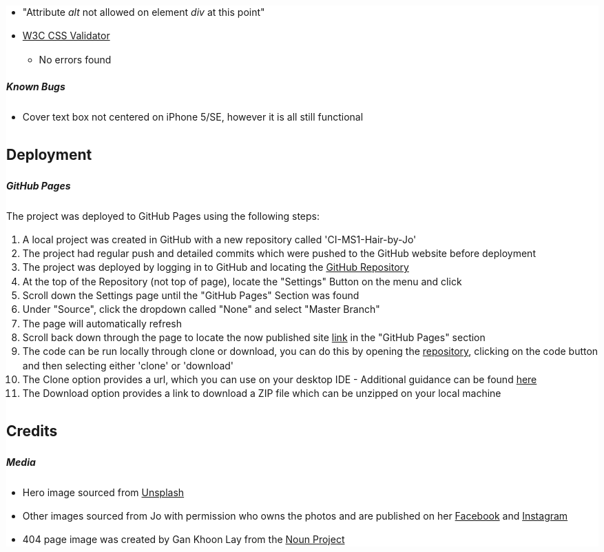   

* "Attribute *alt* not allowed on element *div* at this point"



* [W3C CSS Validator](https://jigsaw.w3.org/css-validator/) 
  * No errors found



##### Known Bugs

* Cover text box not centered on iPhone 5/SE, however it is all still functional



## <a name="deployment">Deployment</a>

##### GitHub Pages

The project was deployed to GitHub Pages using the following steps:

1. A local project was created in GitHub with a new repository called 'CI-MS1-Hair-by-Jo'
2. The project had regular push and detailed commits which were pushed to the GitHub website before deployment
3. The project was deployed by logging in to GitHub and locating the [GitHub Repository](https://github.com/scottsimpson91/CI-MS1-Hair-by-Jo)
4. At the top of the Repository (not top of page), locate the "Settings" Button on the menu and click
5. Scroll down the Settings page until the "GitHub Pages" Section was found
6. Under "Source", click the dropdown called "None" and select "Master Branch"
7. The page will automatically refresh
8. Scroll back down through the page to locate the now published site [link](https://scottsimpson91.github.io/CI-MS1-Hair-by-Jo/) in the "GitHub Pages" section
9. The code can be run locally through clone or download, you can do this by opening the [repository](https://github.com/scottsimpson91/CI-MS1-Hair-by-Jo), clicking on the code button and then selecting either 'clone' or 'download'
10. The Clone option provides a url, which you can use on your desktop IDE - Additional guidance can be found [here](https://docs.github.com/en/free-pro-team@latest/github/creating-cloning-and-archiving-repositories/cloning-a-repository)
11. The Download option provides a link to download a ZIP file which can be unzipped on your local machine



## <a name="credits">Credits</a>

##### Media

* Hero image sourced from [Unsplash](https://unsplash.com/photos/z0FhTWzKtxY)

* Other images sourced from Jo with permission who owns the photos and are published on her [Facebook](https://www.facebook.com/Hair-By-Jo-241825395880141) and [Instagram](https://www.instagram.com/hairbyjo_jo.x/)

* 404 page image was created by Gan Khoon Lay from the [Noun Project](https://thenounproject.com/search/?q=bad+haircut&i=980152)
